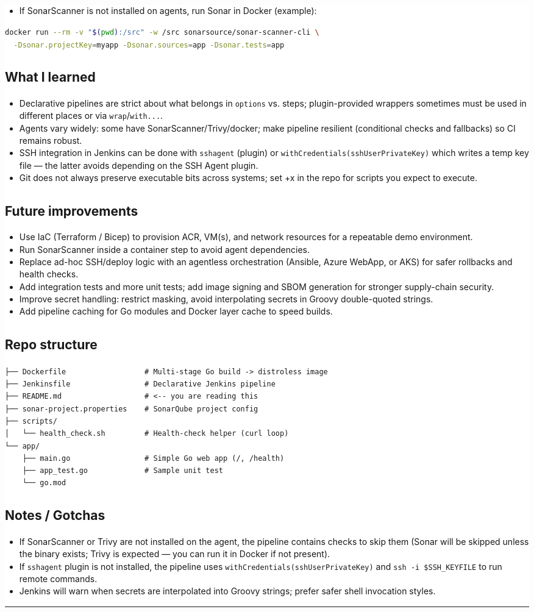 - If SonarScanner is not installed on agents, run Sonar in Docker (example):

```bash
docker run --rm -v "$(pwd):/src" -w /src sonarsource/sonar-scanner-cli \
  -Dsonar.projectKey=myapp -Dsonar.sources=app -Dsonar.tests=app
```

## What I learned

- Declarative pipelines are strict about what belongs in `options` vs. steps; plugin-provided wrappers sometimes must be used in different places or via `wrap`/`with...`.
- Agents vary widely: some have SonarScanner/Trivy/docker; make pipeline resilient (conditional checks and fallbacks) so CI remains robust.
- SSH integration in Jenkins can be done with `sshagent` (plugin) or `withCredentials(sshUserPrivateKey)` which writes a temp key file — the latter avoids depending on the SSH Agent plugin.
- Git does not always preserve executable bits across systems; set +x in the repo for scripts you expect to execute.

## Future improvements

- Use IaC (Terraform / Bicep) to provision ACR, VM(s), and network resources for a repeatable demo environment.
- Run SonarScanner inside a container step to avoid agent dependencies.
- Replace ad-hoc SSH/deploy logic with an agentless orchestration (Ansible, Azure WebApp, or AKS) for safer rollbacks and health checks.
- Add integration tests and more unit tests; add image signing and SBOM generation for stronger supply-chain security.
- Improve secret handling: restrict masking, avoid interpolating secrets in Groovy double-quoted strings.
- Add pipeline caching for Go modules and Docker layer cache to speed builds.

## Repo structure

```
├── Dockerfile                  # Multi-stage Go build -> distroless image
├── Jenkinsfile                 # Declarative Jenkins pipeline
├── README.md                   # <-- you are reading this
├── sonar-project.properties    # SonarQube project config
├── scripts/
│   └── health_check.sh         # Health-check helper (curl loop)
└── app/
    ├── main.go                 # Simple Go web app (/, /health)
    ├── app_test.go             # Sample unit test
    └── go.mod
```

## Notes / Gotchas

- If SonarScanner or Trivy are not installed on the agent, the pipeline contains checks to skip them (Sonar will be skipped unless the binary exists; Trivy is expected — you can run it in Docker if not present).
- If `sshagent` plugin is not installed, the pipeline uses `withCredentials(sshUserPrivateKey)` and `ssh -i $SSH_KEYFILE` to run remote commands.
- Jenkins will warn when secrets are interpolated into Groovy strings; prefer safer shell invocation styles.

---